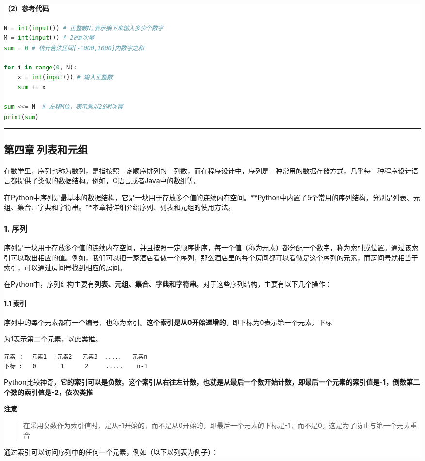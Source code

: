 

#### （2）参考代码

```python
N = int(input()) # 正整数N,表示接下来输入多少个数字
M = int(input()) # 2的m次幂
sum = 0 # 统计合法区间[-1000,1000]内数字之和

for i in range(0, N):
    x = int(input()) # 输入正整数
    sum += x

sum <<= M  # 左移M位，表示乘以2的M次幂
print(sum)

```

---



## 第四章 列表和元组

在数学里，序列也称为数列，是指按照一定顺序排列的一列数，而在程序设计中，序列是一种常用的数据存储方式，几乎每一种程序设计语言都提供了类似的数据结构。例如，C语言或者Java中的数组等。

在Python中序列是最基本的数据结构，它是一块用于存放多个值的连续内存空间。**Python中内置了5个常用的序列结构，分别是列表、元组、集合、字典和字符串。**本章将详细介绍序列、列表和元组的使用方法。



### 1. 序列

序列是一块用于存放多个值的连续内存空间，并且按照一定顺序排序，每一个值（称为元素）都分配一个数字，称为索引或位置。通过该索引可以取出相应的值。例如，我们可以把一家酒店看做一个序列，那么酒店里的每个房间都可以看做是这个序列的元素，而房间号就相当于索引，可以通过房间号找到相应的房间。

在Python中，序列结构主要有**列表、元组、集合、字典和字符串**。对于这些序列结构，主要有以下几个操作：



#### 1.1 索引

序列中的每个元素都有一个编号，也称为索引。**这个索引是从0开始递增的**，即下标为0表示第一个元素，下标

为1表示第二个元素，以此类推。

```
元素 ：  元素1   元素2   元素3  .....   元素n
下标 :   0       1      2     .....    n-1
```

Python比较神奇，**它的索引可以是负数**。**这个索引从右往左计数，也就是从最后一个数开始计数，即最后一个元素的索引值是-1，倒数第二个数的索引值是-2，依次类推**



**注意**

> 在采用复数作为索引值时，是从-1开始的，而不是从0开始的，即最后一个元素的下标是-1，而不是0，这是为了防止与第一个元素重合

通过索引可以访问序列中的任何一个元素，例如（以下以列表为例子）：
